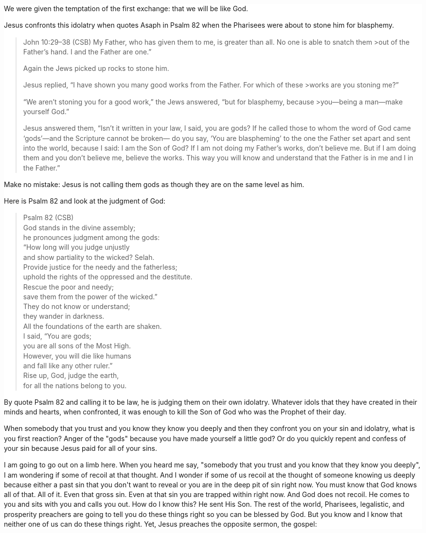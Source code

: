We were given the temptation of the first exchange: that we will be like God.

Jesus confronts this idolatry when quotes Asaph in Psalm 82 when the Pharisees were about to stone him for blasphemy.

>John 10:29–38 (CSB) My Father, who has given them to me, is greater than all. No one is able to snatch them >out of the Father’s hand.  I and the Father are one.”
>
>Again the Jews picked up rocks to stone him.
>
>Jesus replied, “I have shown you many good works from the Father. For which of these >works are you stoning me?”
>
>“We aren’t stoning you for a good work,” the Jews answered, “but for blasphemy, because >you—being a man—make yourself God.”
>
>Jesus answered them, “Isn’t it written in your law, I said, you are gods?  If he called those to whom the word of God came ‘gods’—and the Scripture cannot be broken— do you say, ‘You are blaspheming’ to the one the Father set apart and sent into the world, because I said: I am the Son of God?  If I am not doing my Father’s works, don’t believe me.  But if I am doing them and you don’t believe me, believe the works. This way you will know and understand that the Father is in me and I in the Father.”

Make no mistake: Jesus is not calling them gods as though they are on the same level as him.

Here is Psalm 82 and look at the judgment of God:

>Psalm 82 (CSB)  
>God stands in the divine assembly;  
>he pronounces judgment among the gods:  
>“How long will you judge unjustly  
>and show partiality to the wicked? Selah.  
>Provide justice for the needy and the fatherless;  
>uphold the rights of the oppressed and the destitute.  
>Rescue the poor and needy;  
>save them from the power of the wicked.”  
>They do not know or understand;  
>they wander in darkness.  
>All the foundations of the earth are shaken.  
>I said, “You are gods;  
>you are all sons of the Most High.  
>However, you will die like humans  
>and fall like any other ruler.”  
>Rise up, God, judge the earth,  
>for all the nations belong to you.

By quote Psalm 82 and calling it to be law, he is judging them on their own idolatry. Whatever idols that they have created in their minds and hearts, when confronted, it was enough to kill the Son of God who was the Prophet of their day.

When somebody that you trust and you know they know you deeply and then they confront you on your sin and idolatry, what is you first reaction? Anger of the "gods" because you have made yourself a little god?  Or do you quickly repent and confess of your sin because Jesus paid for all of your sins.

I am going to go out on a limb here. When you heard me say, "somebody that you trust and you know that they know you deeply", I am wondering if some of recoil at that thought.  And I wonder if some of us recoil at the thought of someone knowing us deeply because either a past sin that you don't want to reveal or you are in the deep pit of sin right now. You must know that God knows all of that.  All of it. Even that gross sin. Even at that sin you are trapped within right now. And God does not recoil.  He comes to you and sits with you and calls you out. How do I know this? He sent His Son. The rest of the world, Pharisees, legalistic, and prosperity preachers are going to tell you do these things right so you can be blessed by God. But you know and I know that neither one of us can do these things right. Yet, Jesus preaches the opposite sermon, the gospel:
